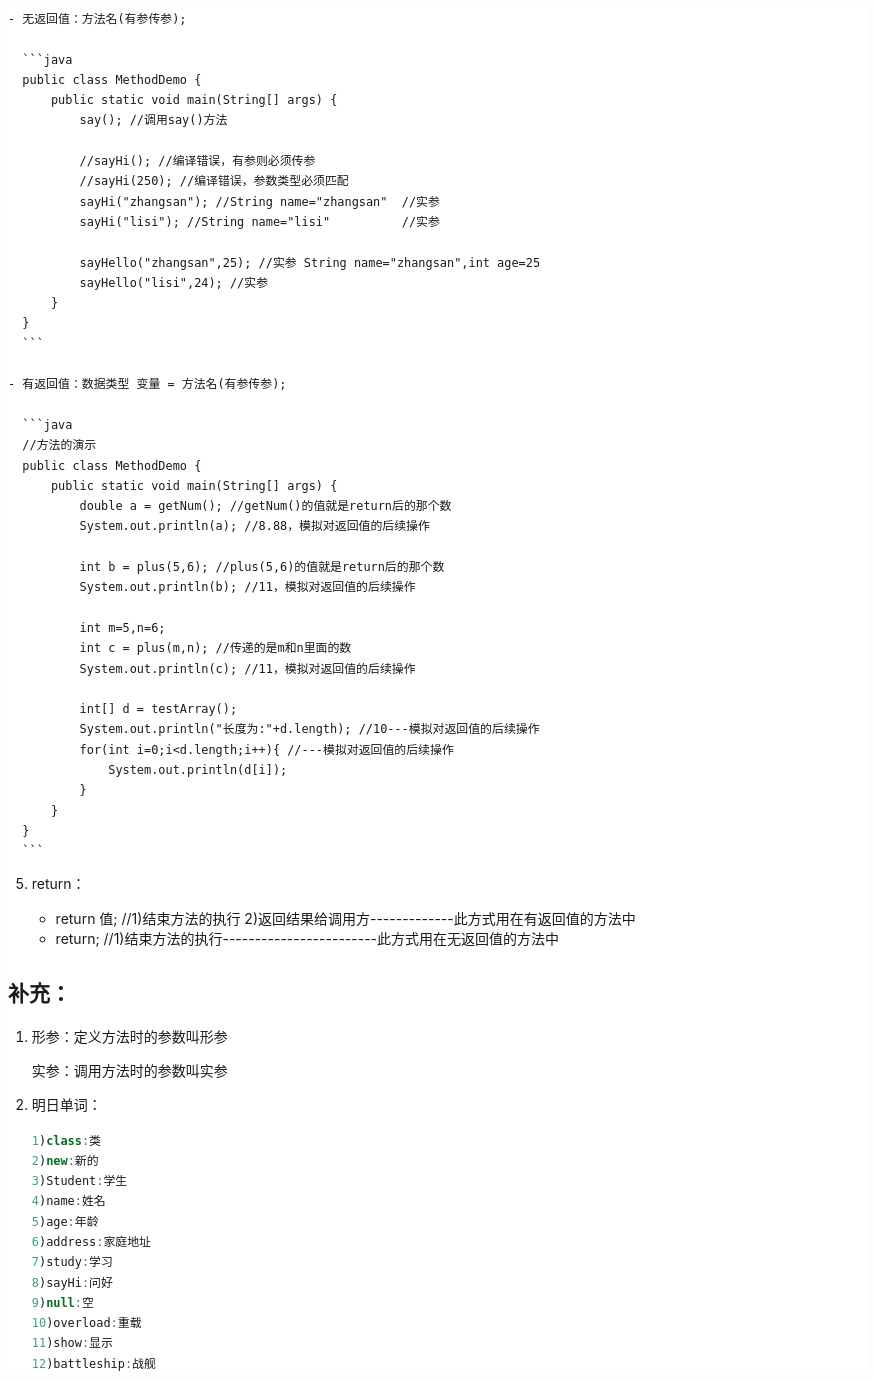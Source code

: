     - 无返回值：方法名(有参传参);

      ```java
      public class MethodDemo {
          public static void main(String[] args) {
              say(); //调用say()方法
      
              //sayHi(); //编译错误，有参则必须传参
              //sayHi(250); //编译错误，参数类型必须匹配
              sayHi("zhangsan"); //String name="zhangsan"  //实参
              sayHi("lisi"); //String name="lisi"          //实参
      
              sayHello("zhangsan",25); //实参 String name="zhangsan",int age=25
              sayHello("lisi",24); //实参
          }
      }
      ```

    - 有返回值：数据类型 变量 = 方法名(有参传参);

      ```java
      //方法的演示
      public class MethodDemo {
          public static void main(String[] args) {
              double a = getNum(); //getNum()的值就是return后的那个数
              System.out.println(a); //8.88，模拟对返回值的后续操作
      
              int b = plus(5,6); //plus(5,6)的值就是return后的那个数
              System.out.println(b); //11，模拟对返回值的后续操作
      
              int m=5,n=6;
              int c = plus(m,n); //传递的是m和n里面的数
              System.out.println(c); //11，模拟对返回值的后续操作
      
              int[] d = testArray();
              System.out.println("长度为:"+d.length); //10---模拟对返回值的后续操作
              for(int i=0;i<d.length;i++){ //---模拟对返回值的后续操作
                  System.out.println(d[i]);
              }
          }
      }
      ```

5. return：

    - return 值; //1)结束方法的执行 2)返回结果给调用方-------------此方式用在有返回值的方法中
    - return; //1)结束方法的执行------------------------此方式用在无返回值的方法中

## 补充：

1. 形参：定义方法时的参数叫形参

   实参：调用方法时的参数叫实参

2. 明日单词：

   ```java
   1)class:类
   2)new:新的
   3)Student:学生
   4)name:姓名
   5)age:年龄
   6)address:家庭地址
   7)study:学习
   8)sayHi:问好
   9)null:空
   10)overload:重载
   11)show:显示
   12)battleship:战舰
   ```